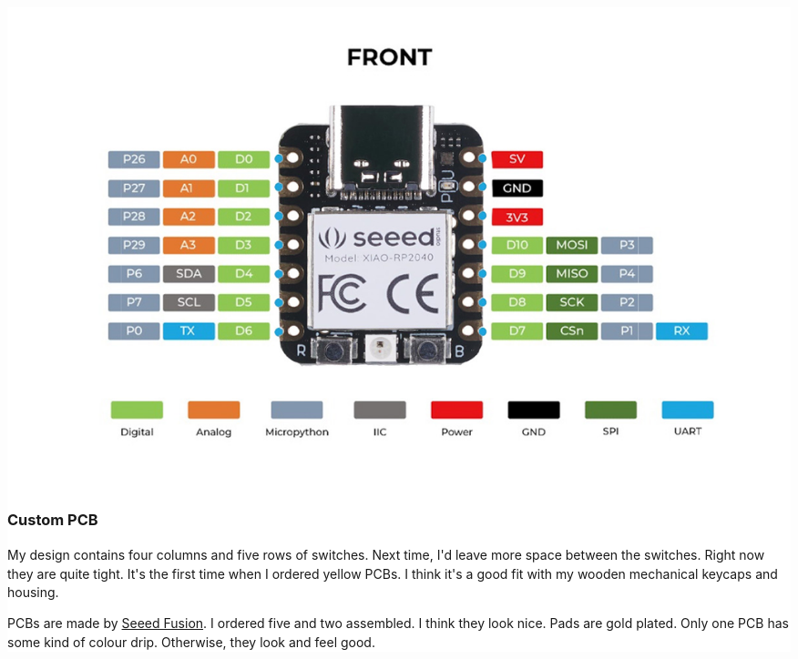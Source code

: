 ![XIAO-RP2040 pins](doc/xia_pin.jpg)

### Custom PCB

My design contains four columns and five rows of switches.
Next time, I'd leave more space between the switches. Right now they are quite tight.
It's the first time when I ordered yellow PCBs. I think it's a good fit with my wooden mechanical keycaps and housing.

PCBs are made by [Seeed Fusion](https://www.seeedstudio.com/fusion.html). I ordered five and two assembled. I think they look nice. Pads are gold plated. Only one PCB has some kind of colour drip. Otherwise, they look and feel good.
